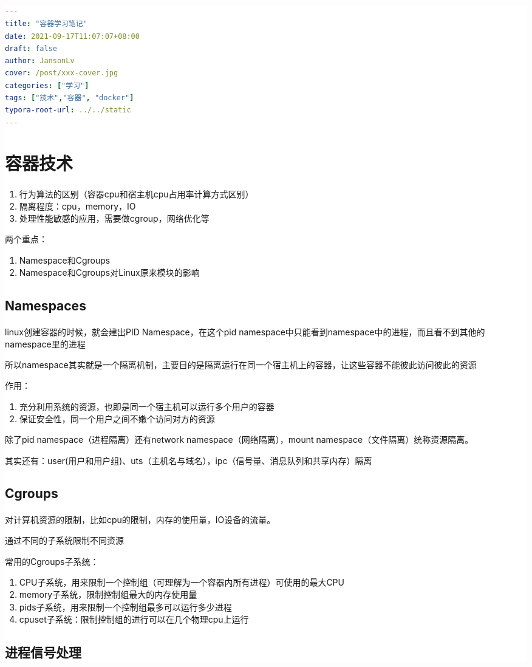 ```yaml
---
title: "容器学习笔记"
date: 2021-09-17T11:07:07+08:00
draft: false
author: JansonLv
cover: /post/xxx-cover.jpg
categories: ["学习"]
tags: ["技术","容器", "docker"]
typora-root-url: ../../static
---
```


# 容器技术

1. 行为算法的区别（容器cpu和宿主机cpu占用率计算方式区别）
2. 隔离程度：cpu，memory，IO
3. 处理性能敏感的应用，需要做cgroup，网络优化等

两个重点：

1. Namespace和Cgroups
2. Namespace和Cgroups对Linux原来模块的影响

## Namespaces

linux创建容器的时候，就会建出PID Namespace，在这个pid namespace中只能看到namespace中的进程，而且看不到其他的namespace里的进程

所以namespace其实就是一个隔离机制，主要目的是隔离运行在同一个宿主机上的容器，让这些容器不能彼此访问彼此的资源

作用：

1. 充分利用系统的资源，也即是同一个宿主机可以运行多个用户的容器
2. 保证安全性，同一个用户之间不嫩个访问对方的资源

除了pid namespace（进程隔离）还有network namespace（网络隔离），mount namespace（文件隔离）统称资源隔离。

其实还有：user(用户和用户组)、uts（主机名与域名），ipc（信号量、消息队列和共享内存）隔离

## Cgroups

对计算机资源的限制，比如cpu的限制，内存的使用量，IO设备的流量。

通过不同的子系统限制不同资源

常用的Cgroups子系统：

1. CPU子系统，用来限制一个控制组（可理解为一个容器内所有进程）可使用的最大CPU
2. memory子系统，限制控制组最大的内存使用量
3. pids子系统，用来限制一个控制组最多可以运行多少进程
4. cpuset子系统：限制控制组的进行可以在几个物理cpu上运行

## 进程信号处理
